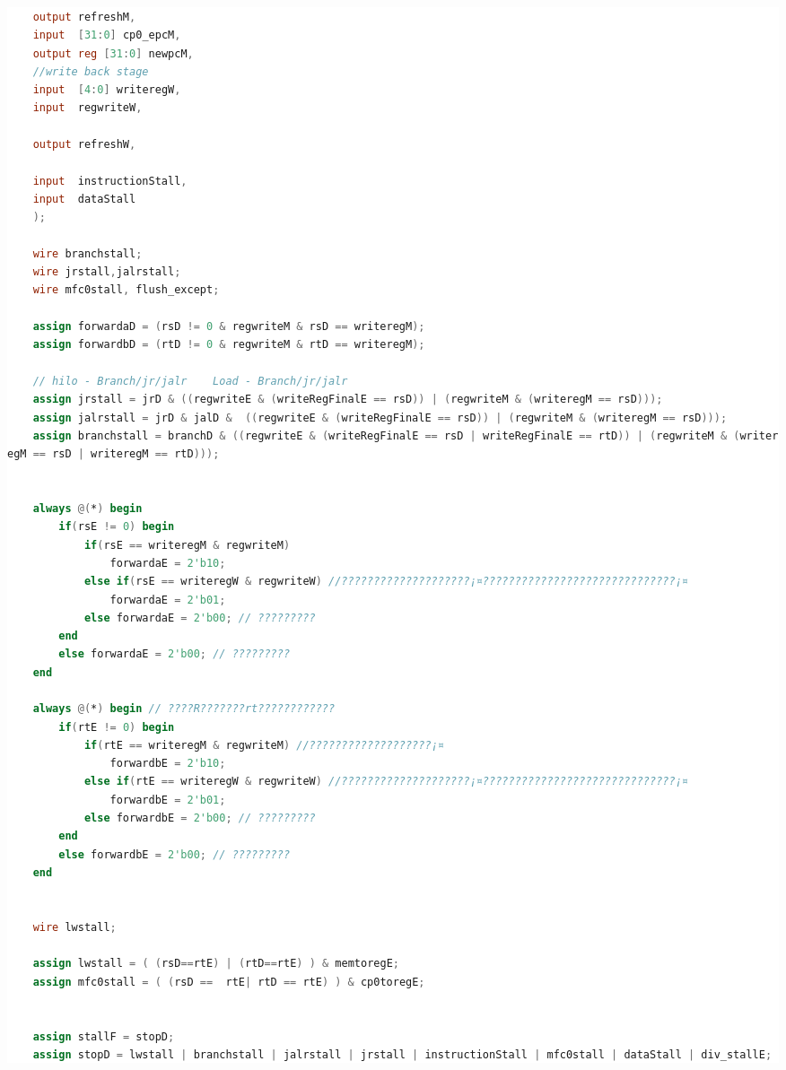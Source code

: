 ```verilog
	output refreshM,
	input  [31:0] cp0_epcM,
	output reg [31:0] newpcM,
	//write back stage
	input  [4:0] writeregW,
	input  regwriteW,
	
	output refreshW,
	
	input  instructionStall,
	input  dataStall
    );

    wire branchstall; 
	wire jrstall,jalrstall;
	wire mfc0stall, flush_except;

	assign forwardaD = (rsD != 0 & regwriteM & rsD == writeregM); 
	assign forwardbD = (rtD != 0 & regwriteM & rtD == writeregM); 

	// hilo - Branch/jr/jalr    Load - Branch/jr/jalr   
	assign jrstall = jrD & ((regwriteE & (writeRegFinalE == rsD)) | (regwriteM & (writeregM == rsD)));
	assign jalrstall = jrD & jalD &  ((regwriteE & (writeRegFinalE == rsD)) | (regwriteM & (writeregM == rsD)));
	assign branchstall = branchD & ((regwriteE & (writeRegFinalE == rsD | writeRegFinalE == rtD)) | (regwriteM & (writeregM == rsD | writeregM == rtD)));


	always @(*) begin  
		if(rsE != 0) begin
			if(rsE == writeregM & regwriteM)
				forwardaE = 2'b10;
			else if(rsE == writeregW & regwriteW) //????????????????????¡¤??????????????????????????????¡¤
				forwardaE = 2'b01;
			else forwardaE = 2'b00; // ?????????
		end
		else forwardaE = 2'b00; // ?????????
	end

	always @(*) begin // ????R???????rt???????????? 
		if(rtE != 0) begin
			if(rtE == writeregM & regwriteM) //???????????????????¡¤
				forwardbE = 2'b10;
			else if(rtE == writeregW & regwriteW) //????????????????????¡¤??????????????????????????????¡¤
				forwardbE = 2'b01;
			else forwardbE = 2'b00; // ?????????
		end
		else forwardbE = 2'b00; // ?????????
	end


    wire lwstall;         

    assign lwstall = ( (rsD==rtE) | (rtD==rtE) ) & memtoregE; 
	assign mfc0stall = ( (rsD ==  rtE| rtD == rtE) ) & cp0toregE;


    assign stallF = stopD;
    assign stopD = lwstall | branchstall | jalrstall | jrstall | instructionStall | mfc0stall | dataStall | div_stallE;
```